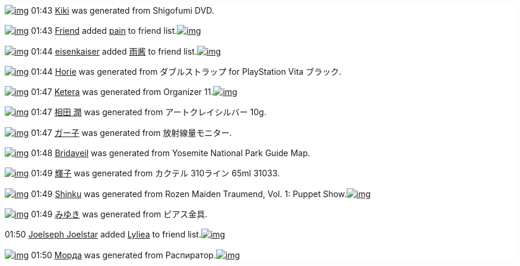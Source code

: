 [![img](http://www.deviantsart.com/1ccmqti.png)](http://www.barcodekanojo.com/kanojo/3089191/Kiki) 01:43 [Kiki](http://www.barcodekanojo.com/kanojo/3089191/Kiki) was generated from Shigofumi DVD.

[![img](http://www.deviantsart.com/1j2kbds.jpeg)](http://www.barcodekanojo.com/user/414611/Friend) 01:43 [Friend](http://www.barcodekanojo.com/user/414611/Friend) added [pain](http://www.barcodekanojo.com/kanojo/2694304/pain) to friend list.[![img](http://www.deviantsart.com/5linou.png)](http://www.barcodekanojo.com/kanojo/2694304/pain) 

[![img](http://www.deviantsart.com/3un2vh4.jpeg)](http://www.barcodekanojo.com/user/405030/eisenkaiser) 01:44 [eisenkaiser](http://www.barcodekanojo.com/user/405030/eisenkaiser) added [雨酱](http://www.barcodekanojo.com/kanojo/2718753/%E9%9B%A8%E9%85%B1) to friend list.[![img](http://www.deviantsart.com/28njhe7.png)](http://www.barcodekanojo.com/kanojo/2718753/%E9%9B%A8%E9%85%B1) 

[![img](http://www.deviantsart.com/1jjhbri.png)](http://www.barcodekanojo.com/kanojo/3089192/Horie) 01:44 [Horie](http://www.barcodekanojo.com/kanojo/3089192/Horie) was generated from ダブルストラップ for PlayStation Vita ブラック.

[![img](http://www.deviantsart.com/qsl568.png)](http://www.barcodekanojo.com/kanojo/3089194/Ketera) 01:47 [Ketera](http://www.barcodekanojo.com/kanojo/3089194/Ketera) was generated from Organizer 11.[![img](http://www.deviantsart.com/1q599ra.jpeg)](http://www.barcodekanojo.com/product_images/barcode/5833274/1407948366/50x50xOrganizer,P2011.jpg,qw=88,ah=88.pagespeed.ic.8Ip-g-CE47.jpg) 

[![img](http://www.deviantsart.com/37j1h68.png)](http://www.barcodekanojo.com/kanojo/3089193/%E7%9B%B8%E7%94%B0%20%E6%BD%A4) 01:47 [相田 潤](http://www.barcodekanojo.com/kanojo/3089193/%E7%9B%B8%E7%94%B0%20%E6%BD%A4) was generated from アートクレイシルバー 10g.

[![img](http://www.deviantsart.com/2tf50fu.png)](http://www.barcodekanojo.com/kanojo/3089195/%E3%82%AC%E3%83%BC%E5%AD%90) 01:47 [ガー子](http://www.barcodekanojo.com/kanojo/3089195/%E3%82%AC%E3%83%BC%E5%AD%90) was generated from 放射線量モニター.

[![img](http://www.deviantsart.com/1sfkek1.png)](http://www.barcodekanojo.com/kanojo/3089196/Bridaveil) 01:48 [Bridaveil](http://www.barcodekanojo.com/kanojo/3089196/Bridaveil) was generated from Yosemite National Park Guide Map.

[![img](http://www.deviantsart.com/3gsa43o.png)](http://www.barcodekanojo.com/kanojo/3089197/%E8%BC%9D%E5%AD%90) 01:49 [輝子](http://www.barcodekanojo.com/kanojo/3089197/%E8%BC%9D%E5%AD%90) was generated from カクテル 310ライン 65ml 31033.

[![img](http://www.deviantsart.com/3ama82o.png)](http://www.barcodekanojo.com/kanojo/3089198/Shinku) 01:49 [Shinku](http://www.barcodekanojo.com/kanojo/3089198/Shinku) was generated from Rozen Maiden Traumend, Vol. 1: Puppet Show.[![img](http://www.deviantsart.com/3tb8nge.jpeg)](http://www.barcodekanojo.com/product_images/barcode/5833279/1407948511/50x50xRozen,P20Maiden,P20Traumend,P2C,P20Vol.,P201,P3A,P20Puppet,P20Show.jpg,qw=88,ah=88.pagespeed.ic.qBfhVTfHhz.jpg) 

[![img](http://www.deviantsart.com/231hp5s.png)](http://www.barcodekanojo.com/kanojo/3089199/%E3%81%BF%E3%82%86%E3%81%8D) 01:49 [みゆき](http://www.barcodekanojo.com/kanojo/3089199/%E3%81%BF%E3%82%86%E3%81%8D) was generated from ピアス金具.

01:50 [Joelseph Joelstar](http://www.barcodekanojo.com/user/481262/Joelseph%20Joelstar) added [Lyliea](http://www.barcodekanojo.com/kanojo/2727890/Lyliea) to friend list.[![img](http://www.deviantsart.com/ltqpcd.png)](http://www.barcodekanojo.com/kanojo/2727890/Lyliea) 

[![img](http://www.deviantsart.com/24s0a8b.png)](http://www.barcodekanojo.com/kanojo/3089200/%D0%9C%D0%BE%D1%80%D0%B4%D0%B0) 01:50 [Морда](http://www.barcodekanojo.com/kanojo/3089200/%D0%9C%D0%BE%D1%80%D0%B4%D0%B0) was generated from Распиратор.[![img](http://www.deviantsart.com/2hnc731.jpeg)](http://www.barcodekanojo.com/product_images/barcode/5833282/1407948554/50x50x,PD0,PA0,PD0,PB0,PD1,P81,PD0,PBF,PD0,PB8,PD1,P80,PD0,PB0,PD1,P82,PD0,PBE,PD1,P80.jpg,qw=88,ah=88.pagespeed.ic.ag7gNCWIh6.jpg) 
